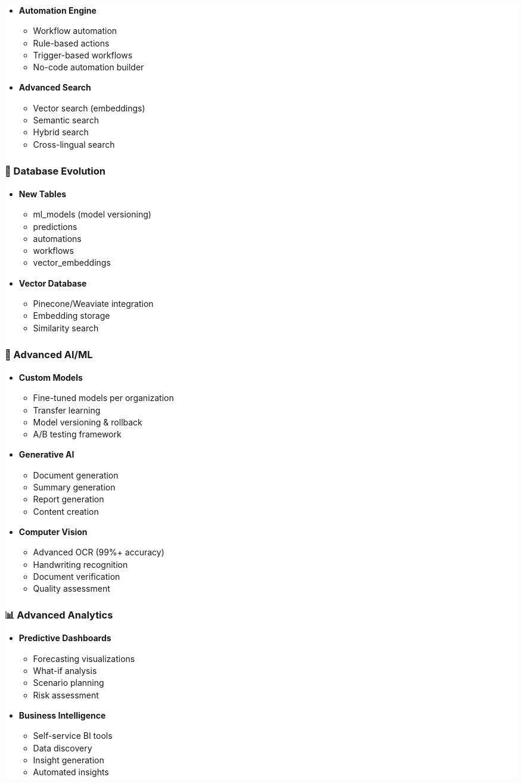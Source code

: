 - **Automation Engine**
  - Workflow automation
  - Rule-based actions
  - Trigger-based workflows
  - No-code automation builder

- **Advanced Search**
  - Vector search (embeddings)
  - Semantic search
  - Hybrid search
  - Cross-lingual search

### 💾 Database Evolution
- **New Tables**
  - ml_models (model versioning)
  - predictions
  - automations
  - workflows
  - vector_embeddings

- **Vector Database**
  - Pinecone/Weaviate integration
  - Embedding storage
  - Similarity search

### 🤖 Advanced AI/ML
- **Custom Models**
  - Fine-tuned models per organization
  - Transfer learning
  - Model versioning & rollback
  - A/B testing framework

- **Generative AI**
  - Document generation
  - Summary generation
  - Report generation
  - Content creation

- **Computer Vision**
  - Advanced OCR (99%+ accuracy)
  - Handwriting recognition
  - Document verification
  - Quality assessment

### 📊 Advanced Analytics
- **Predictive Dashboards**
  - Forecasting visualizations
  - What-if analysis
  - Scenario planning
  - Risk assessment

- **Business Intelligence**
  - Self-service BI tools
  - Data discovery
  - Insight generation
  - Automated insights
